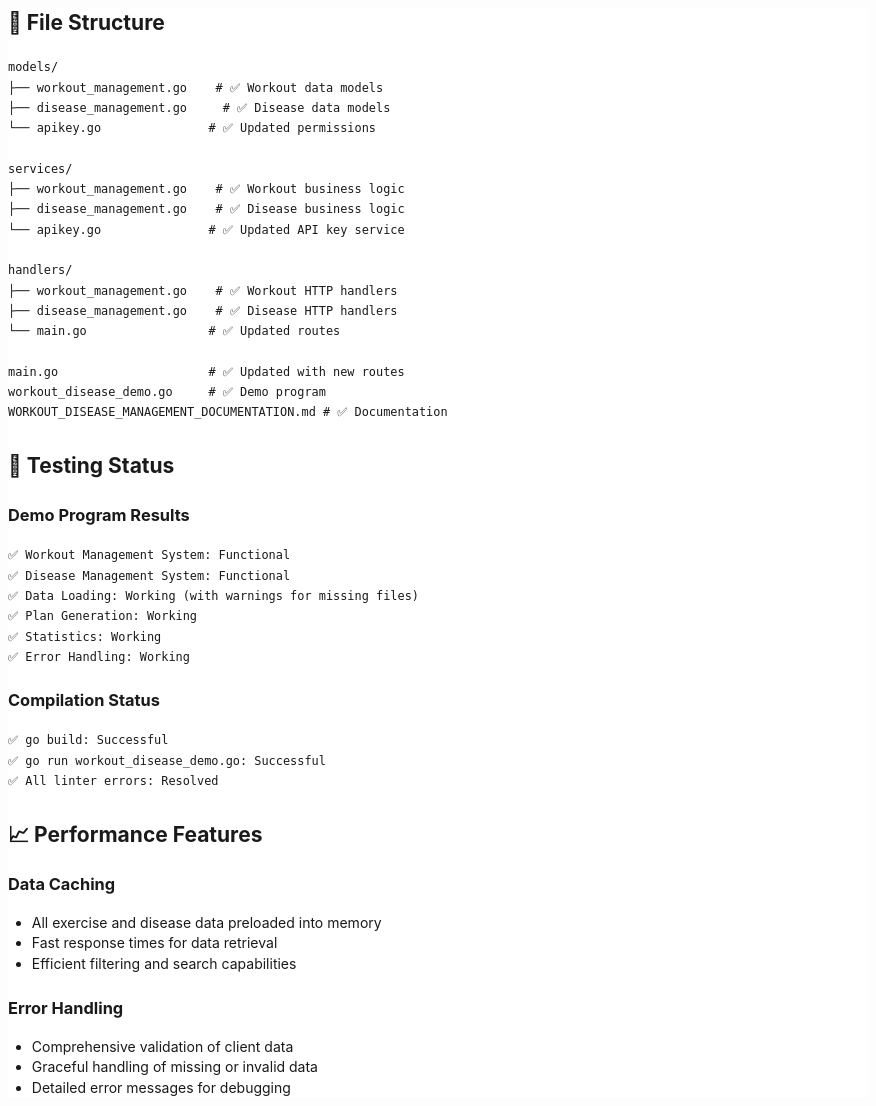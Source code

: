 ## 📁 File Structure

```
models/
├── workout_management.go    # ✅ Workout data models
├── disease_management.go     # ✅ Disease data models
└── apikey.go               # ✅ Updated permissions

services/
├── workout_management.go    # ✅ Workout business logic
├── disease_management.go    # ✅ Disease business logic
└── apikey.go               # ✅ Updated API key service

handlers/
├── workout_management.go    # ✅ Workout HTTP handlers
├── disease_management.go    # ✅ Disease HTTP handlers
└── main.go                 # ✅ Updated routes

main.go                     # ✅ Updated with new routes
workout_disease_demo.go     # ✅ Demo program
WORKOUT_DISEASE_MANAGEMENT_DOCUMENTATION.md # ✅ Documentation
```

## 🧪 Testing Status

### **Demo Program Results**
```
✅ Workout Management System: Functional
✅ Disease Management System: Functional
✅ Data Loading: Working (with warnings for missing files)
✅ Plan Generation: Working
✅ Statistics: Working
✅ Error Handling: Working
```

### **Compilation Status**
```
✅ go build: Successful
✅ go run workout_disease_demo.go: Successful
✅ All linter errors: Resolved
```

## 📈 Performance Features

### **Data Caching**
- All exercise and disease data preloaded into memory
- Fast response times for data retrieval
- Efficient filtering and search capabilities

### **Error Handling**
- Comprehensive validation of client data
- Graceful handling of missing or invalid data
- Detailed error messages for debugging

